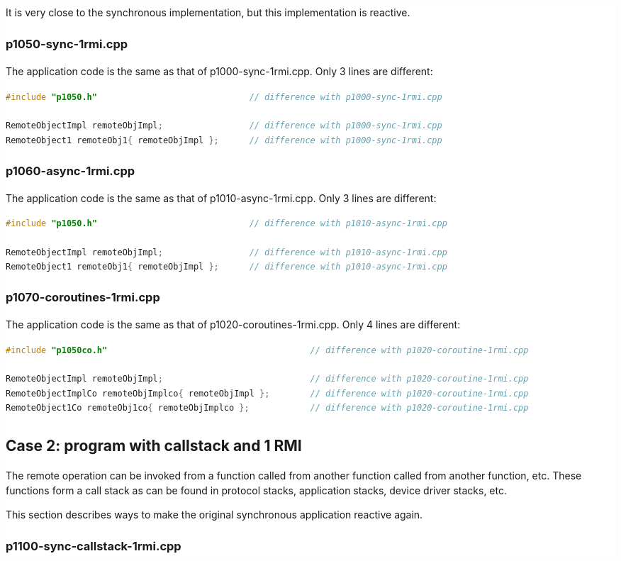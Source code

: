 It is very close to the synchronous implementation, but this implementation is reactive.

### p1050-sync-1rmi.cpp

The application code is the same as that of p1000-sync-1rmi.cpp.
Only 3 lines are different:

```c++
#include "p1050.h"                              // difference with p1000-sync-1rmi.cpp

RemoteObjectImpl remoteObjImpl;                 // difference with p1000-sync-1rmi.cpp
RemoteObject1 remoteObj1{ remoteObjImpl };      // difference with p1000-sync-1rmi.cpp
```

### p1060-async-1rmi.cpp

The application code is the same as that of p1010-async-1rmi.cpp.
Only 3 lines are different:

```c++
#include "p1050.h"                              // difference with p1010-async-1rmi.cpp

RemoteObjectImpl remoteObjImpl;                 // difference with p1010-async-1rmi.cpp
RemoteObject1 remoteObj1{ remoteObjImpl };      // difference with p1010-async-1rmi.cpp

```

### p1070-coroutines-1rmi.cpp

The application code is the same as that of p1020-coroutines-1rmi.cpp.
Only 4 lines are different:

```c++
#include "p1050co.h"                                        // difference with p1020-coroutine-1rmi.cpp

RemoteObjectImpl remoteObjImpl;                             // difference with p1020-coroutine-1rmi.cpp
RemoteObjectImplCo remoteObjImplco{ remoteObjImpl };        // difference with p1020-coroutine-1rmi.cpp
RemoteObject1Co remoteObj1co{ remoteObjImplco };            // difference with p1020-coroutine-1rmi.cpp
```

## Case 2: program with callstack and 1 RMI

The remote operation can be invoked from a function called from another function called from another function, etc.
These functions form a call stack as can be found in protocol stacks, application stacks, device driver stacks, etc.

This section describes ways to make the original synchronous application reactive again. 

### p1100-sync-callstack-1rmi.cpp
